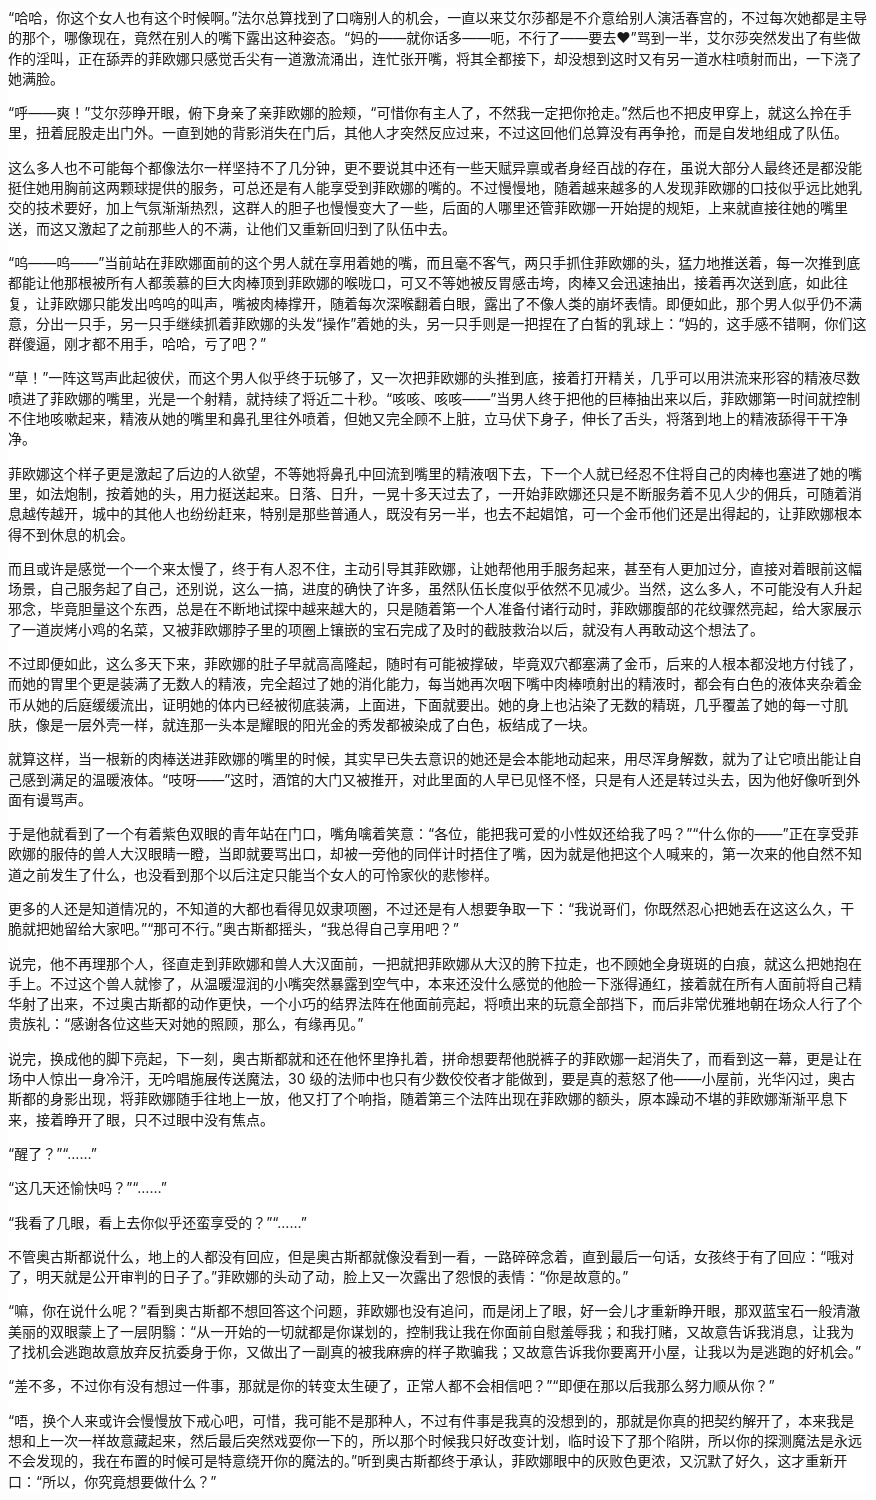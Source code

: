 “哈哈，你这个女人也有这个时候啊。”法尔总算找到了口嗨别人的机会，一直以来艾尔莎都是不介意给别人演活春宫的，不过每次她都是主导的那个，哪像现在，竟然在别人的嘴下露出这种姿态。“妈的——就你话多——呃，不行了——要去♥”骂到一半，艾尔莎突然发出了有些做作的淫叫，正在舔弄的菲欧娜只感觉舌尖有一道激流涌出，连忙张开嘴，将其全都接下，却没想到这时又有另一道水柱喷射而出，一下浇了她满脸。

“呼——爽！”艾尔莎睁开眼，俯下身亲了亲菲欧娜的脸颊，“可惜你有主人了，不然我一定把你抢走。”然后也不把皮甲穿上，就这么拎在手里，扭着屁股走出门外。一直到她的背影消失在门后，其他人才突然反应过来，不过这回他们总算没有再争抢，而是自发地组成了队伍。

这么多人也不可能每个都像法尔一样坚持不了几分钟，更不要说其中还有一些天赋异禀或者身经百战的存在，虽说大部分人最终还是都没能挺住她用胸前这两颗球提供的服务，可总还是有人能享受到菲欧娜的嘴的。不过慢慢地，随着越来越多的人发现菲欧娜的口技似乎远比她乳交的技术要好，加上气氛渐渐热烈，这群人的胆子也慢慢变大了一些，后面的人哪里还管菲欧娜一开始提的规矩，上来就直接往她的嘴里送，而这又激起了之前那些人的不满，让他们又重新回归到了队伍中去。

“呜——呜——”当前站在菲欧娜面前的这个男人就在享用着她的嘴，而且毫不客气，两只手抓住菲欧娜的头，猛力地推送着，每一次推到底都能让他那根被所有人都羡慕的巨大肉棒顶到菲欧娜的喉咙口，可又不等她被反胃感击垮，肉棒又会迅速抽出，接着再次送到底，如此往复，让菲欧娜只能发出呜呜的叫声，嘴被肉棒撑开，随着每次深喉翻着白眼，露出了不像人类的崩坏表情。即便如此，那个男人似乎仍不满意，分出一只手，另一只手继续抓着菲欧娜的头发“操作”着她的头，另一只手则是一把捏在了白皙的乳球上：“妈的，这手感不错啊，你们这群傻逼，刚才都不用手，哈哈，亏了吧？”

“草！”一阵这骂声此起彼伏，而这个男人似乎终于玩够了，又一次把菲欧娜的头推到底，接着打开精关，几乎可以用洪流来形容的精液尽数喷进了菲欧娜的嘴里，光是一个射精，就持续了将近二十秒。“咳咳、咳咳——”当男人终于把他的巨棒抽出来以后，菲欧娜第一时间就控制不住地咳嗽起来，精液从她的嘴里和鼻孔里往外喷着，但她又完全顾不上脏，立马伏下身子，伸长了舌头，将落到地上的精液舔得干干净净。

菲欧娜这个样子更是激起了后边的人欲望，不等她将鼻孔中回流到嘴里的精液咽下去，下一个人就已经忍不住将自己的肉棒也塞进了她的嘴里，如法炮制，按着她的头，用力挺送起来。日落、日升，一晃十多天过去了，一开始菲欧娜还只是不断服务着不见人少的佣兵，可随着消息越传越开，城中的其他人也纷纷赶来，特别是那些普通人，既没有另一半，也去不起娼馆，可一个金币他们还是出得起的，让菲欧娜根本得不到休息的机会。

而且或许是感觉一个一个来太慢了，终于有人忍不住，主动引导其菲欧娜，让她帮他用手服务起来，甚至有人更加过分，直接对着眼前这幅场景，自己服务起了自己，还别说，这么一搞，进度的确快了许多，虽然队伍长度似乎依然不见减少。当然，这么多人，不可能没有人升起邪念，毕竟胆量这个东西，总是在不断地试探中越来越大的，只是随着第一个人准备付诸行动时，菲欧娜腹部的花纹骤然亮起，给大家展示了一道炭烤小鸡的名菜，又被菲欧娜脖子里的项圈上镶嵌的宝石完成了及时的截肢救治以后，就没有人再敢动这个想法了。

不过即便如此，这么多天下来，菲欧娜的肚子早就高高隆起，随时有可能被撑破，毕竟双穴都塞满了金币，后来的人根本都没地方付钱了，而她的胃里个更是装满了无数人的精液，完全超过了她的消化能力，每当她再次咽下嘴中肉棒喷射出的精液时，都会有白色的液体夹杂着金币从她的后庭缓缓流出，证明她的体内已经被彻底装满，上面进，下面就要出。她的身上也沾染了无数的精斑，几乎覆盖了她的每一寸肌肤，像是一层外壳一样，就连那一头本是耀眼的阳光金的秀发都被染成了白色，板结成了一块。

就算这样，当一根新的肉棒送进菲欧娜的嘴里的时候，其实早已失去意识的她还是会本能地动起来，用尽浑身解数，就为了让它喷出能让自己感到满足的温暖液体。“吱呀——”这时，酒馆的大门又被推开，对此里面的人早已见怪不怪，只是有人还是转过头去，因为他好像听到外面有谩骂声。

于是他就看到了一个有着紫色双眼的青年站在门口，嘴角噙着笑意：“各位，能把我可爱的小性奴还给我了吗？”“什么你的——”正在享受菲欧娜的服侍的兽人大汉眼睛一瞪，当即就要骂出口，却被一旁他的同伴计时捂住了嘴，因为就是他把这个人喊来的，第一次来的他自然不知道之前发生了什么，也没看到那个以后注定只能当个女人的可怜家伙的悲惨样。

更多的人还是知道情况的，不知道的大都也看得见奴隶项圈，不过还是有人想要争取一下：“我说哥们，你既然忍心把她丢在这这么久，干脆就把她留给大家吧。”“那可不行。”奥古斯都摇头，“我总得自己享用吧？”

说完，他不再理那个人，径直走到菲欧娜和兽人大汉面前，一把就把菲欧娜从大汉的胯下拉走，也不顾她全身斑斑的白痕，就这么把她抱在手上。不过这个兽人就惨了，从温暖湿润的小嘴突然暴露到空气中，本来还没什么感觉的他脸一下涨得通红，接着就在所有人面前将自己精华射了出来，不过奥古斯都的动作更快，一个小巧的结界法阵在他面前亮起，将喷出来的玩意全部挡下，而后非常优雅地朝在场众人行了个贵族礼：“感谢各位这些天对她的照顾，那么，有缘再见。”

说完，换成他的脚下亮起，下一刻，奥古斯都就和还在他怀里挣扎着，拼命想要帮他脱裤子的菲欧娜一起消失了，而看到这一幕，更是让在场中人惊出一身冷汗，无吟唱施展传送魔法，30 级的法师中也只有少数佼佼者才能做到，要是真的惹怒了他——小屋前，光华闪过，奥古斯都的身影出现，将菲欧娜随手往地上一放，他又打了个响指，随着第三个法阵出现在菲欧娜的额头，原本躁动不堪的菲欧娜渐渐平息下来，接着睁开了眼，只不过眼中没有焦点。

“醒了？”“……”

“这几天还愉快吗？”“……”

“我看了几眼，看上去你似乎还蛮享受的？”“……”

不管奥古斯都说什么，地上的人都没有回应，但是奥古斯都就像没看到一看，一路碎碎念着，直到最后一句话，女孩终于有了回应：“哦对了，明天就是公开审判的日子了。”菲欧娜的头动了动，脸上又一次露出了怨恨的表情：“你是故意的。”

“嘛，你在说什么呢？”看到奥古斯都不想回答这个问题，菲欧娜也没有追问，而是闭上了眼，好一会儿才重新睁开眼，那双蓝宝石一般清澈美丽的双眼蒙上了一层阴翳：“从一开始的一切就都是你谋划的，控制我让我在你面前自慰羞辱我；和我打赌，又故意告诉我消息，让我为了找机会逃跑故意放弃反抗委身于你，又做出了一副真的被我麻痹的样子欺骗我；又故意告诉我你要离开小屋，让我以为是逃跑的好机会。”

“差不多，不过你有没有想过一件事，那就是你的转变太生硬了，正常人都不会相信吧？”“即便在那以后我那么努力顺从你？”

“唔，换个人来或许会慢慢放下戒心吧，可惜，我可能不是那种人，不过有件事是我真的没想到的，那就是你真的把契约解开了，本来我是想和上一次一样故意藏起来，然后最后突然戏耍你一下的，所以那个时候我只好改变计划，临时设下了那个陷阱，所以你的探测魔法是永远不会发现的，我在布置的时候可是特意绕开你的魔法的。”听到奥古斯都终于承认，菲欧娜眼中的灰败色更浓，又沉默了好久，这才重新开口：“所以，你究竟想要做什么？”
